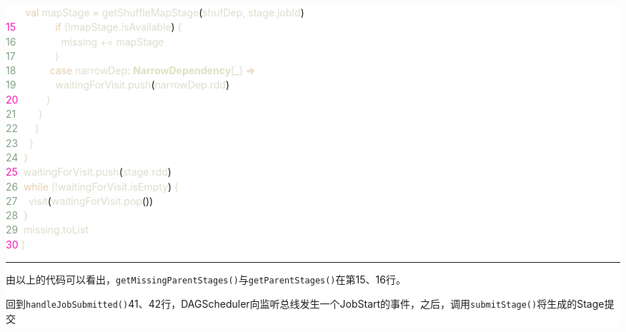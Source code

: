 &nbsp; &nbsp; &nbsp; &nbsp;<span style="color: rgb(227, 206, 171);">val</span> <span style="color: rgb(220, 220, 204);">mapStage</span> <span style="color: rgb(227, 206, 171);">=</span> <span style="color: rgb(220, 220, 204);">getShuffleMapStage</span>(<span style="color: rgb(220, 220, 204);">shufDep</span><span style="color: rgb(220, 220, 204);">,</span> <span style="color: rgb(220, 220, 204);">stage</span><span style="color: rgb(220, 220, 204);">.</span><span style="color: rgb(220, 220, 204);">jobId</span>)<br><span style="color: rgb(248, 16, 176);">15 </span> &nbsp; &nbsp; &nbsp; &nbsp; &nbsp; &nbsp; &nbsp;<span style="color: rgb(227, 206, 171);">if</span> <span style="color: rgb(220, 220, 204);">(!</span><span style="color: rgb(220, 220, 204);">mapStage</span><span style="color: rgb(220, 220, 204);">.</span><span style="color: rgb(220, 220, 204);">isAvailable</span>) <span style="color: rgb(220, 220, 204);">{</span><br><span style="color: rgb(127, 159, 127);">16 </span> &nbsp; &nbsp; &nbsp; &nbsp; &nbsp; &nbsp; &nbsp; &nbsp;<span style="color: rgb(220, 220, 204);">missing</span> <span style="color: rgb(220, 220, 204);">+=</span> <span style="color: rgb(220, 220, 204);">mapStage</span><br><span style="color: rgb(127, 159, 127);">17 </span> &nbsp; &nbsp; &nbsp; &nbsp; &nbsp; &nbsp; &nbsp;<span style="color: rgb(220, 220, 204);">}</span><br><span style="color: rgb(127, 159, 127);">18 </span> &nbsp; &nbsp; &nbsp; &nbsp; &nbsp; &nbsp;<span style="color: rgb(227, 206, 171);">case</span> <span style="color: rgb(220, 220, 204);">narrowDep</span><span style="color: rgb(227, 206, 171);">:</span> <span style="color: rgb(223, 223, 191); font-weight: bold;">NarrowDependency</span><span style="color: rgb(220, 220, 204);">[</span><span style="color: rgb(227, 206, 171);">_</span><span style="color: rgb(220, 220, 204);">]</span> <span style="color: rgb(227, 206, 171);">=&gt;</span><br><span style="color: rgb(127, 159, 127);">19 </span> &nbsp; &nbsp; &nbsp; &nbsp; &nbsp; &nbsp; &nbsp;<span style="color: rgb(220, 220, 204);">waitingForVisit</span><span style="color: rgb(220, 220, 204);">.</span><span style="color: rgb(220, 220, 204);">push</span>(<span style="color: rgb(220, 220, 204);">narrowDep</span><span style="color: rgb(220, 220, 204);">.</span><span style="color: rgb(220, 220, 204);">rdd</span>)<br><span style="color: rgb(248, 16, 176);">20 </span> &nbsp; &nbsp; &nbsp; &nbsp; &nbsp;<span style="color: rgb(220, 220, 204);">}</span><br><span style="color: rgb(127, 159, 127);">21 </span> &nbsp; &nbsp; &nbsp; &nbsp;<span style="color: rgb(220, 220, 204);">}</span><br><span style="color: rgb(127, 159, 127);">22 </span> &nbsp; &nbsp; &nbsp;<span style="color: rgb(220, 220, 204);">}</span><br><span style="color: rgb(127, 159, 127);">23 </span> &nbsp; &nbsp;<span style="color: rgb(220, 220, 204);">}</span><br><span style="color: rgb(127, 159, 127);">24 </span> &nbsp;<span style="color: rgb(220, 220, 204);">}</span><br><span style="color: rgb(248, 16, 176);">25 </span> &nbsp;<span style="color: rgb(220, 220, 204);">waitingForVisit</span><span style="color: rgb(220, 220, 204);">.</span><span style="color: rgb(220, 220, 204);">push</span>(<span style="color: rgb(220, 220, 204);">stage</span><span style="color: rgb(220, 220, 204);">.</span><span style="color: rgb(220, 220, 204);">rdd</span>)<br><span style="color: rgb(127, 159, 127);">26 </span> &nbsp;<span style="color: rgb(227, 206, 171);">while</span> <span style="color: rgb(220, 220, 204);">(!</span><span style="color: rgb(220, 220, 204);">waitingForVisit</span><span style="color: rgb(220, 220, 204);">.</span><span style="color: rgb(220, 220, 204);">isEmpty</span>) <span style="color: rgb(220, 220, 204);">{</span><br><span style="color: rgb(127, 159, 127);">27 </span> &nbsp; &nbsp;<span style="color: rgb(220, 220, 204);">visit</span>(<span style="color: rgb(220, 220, 204);">waitingForVisit</span><span style="color: rgb(220, 220, 204);">.</span><span style="color: rgb(220, 220, 204);">pop</span>())<br><span style="color: rgb(127, 159, 127);">28 </span> &nbsp;<span style="color: rgb(220, 220, 204);">}</span><br><span style="color: rgb(127, 159, 127);">29 </span> &nbsp;<span style="color: rgb(220, 220, 204);">missing</span><span style="color: rgb(220, 220, 204);">.</span><span style="color: rgb(220, 220, 204);">toList</span><br><span style="color: rgb(248, 16, 176);">30 </span><span style="color: rgb(220, 220, 204);">}</span><br></div>

----
由以上的代码可以看出，`getMissingParentStages()`与`getParentStages()`在第15、16行。

回到`handleJobSubmitted()`41、42行，DAGScheduler向监听总线发生一个JobStart的事件，之后，调用`submitStage()`将生成的Stage提交
